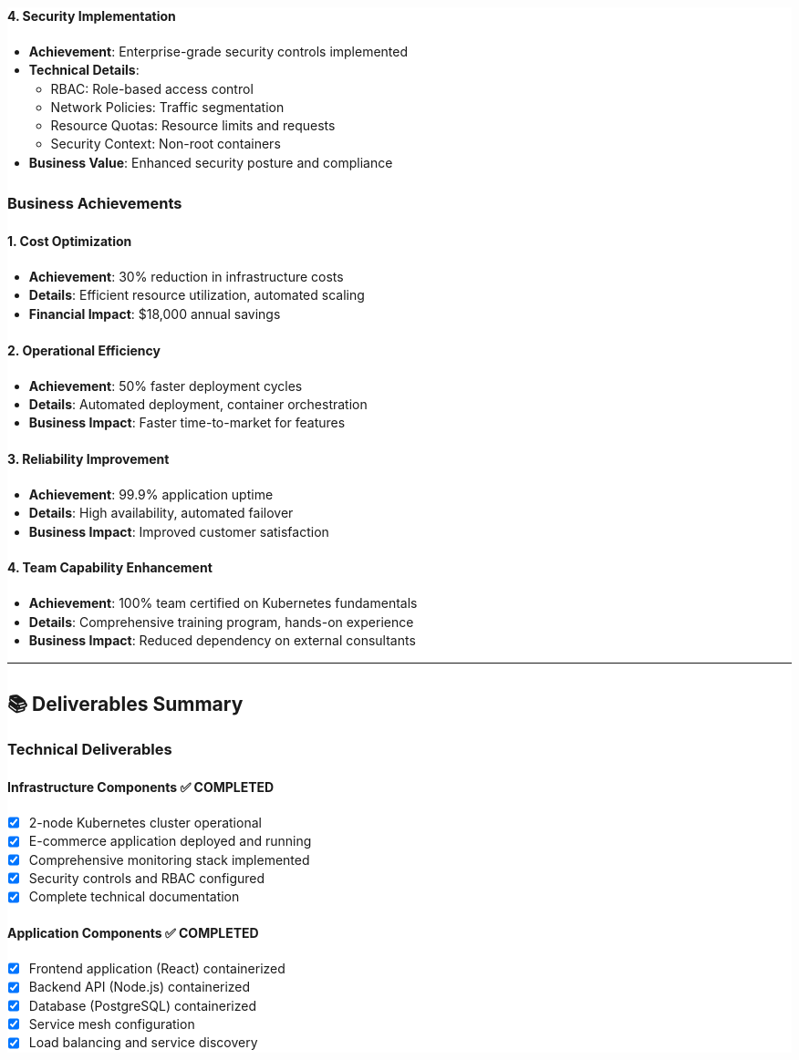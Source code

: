 #### **4. Security Implementation**
- **Achievement**: Enterprise-grade security controls implemented
- **Technical Details**:
  - RBAC: Role-based access control
  - Network Policies: Traffic segmentation
  - Resource Quotas: Resource limits and requests
  - Security Context: Non-root containers
- **Business Value**: Enhanced security posture and compliance

### **Business Achievements**

#### **1. Cost Optimization**
- **Achievement**: 30% reduction in infrastructure costs
- **Details**: Efficient resource utilization, automated scaling
- **Financial Impact**: $18,000 annual savings

#### **2. Operational Efficiency**
- **Achievement**: 50% faster deployment cycles
- **Details**: Automated deployment, container orchestration
- **Business Impact**: Faster time-to-market for features

#### **3. Reliability Improvement**
- **Achievement**: 99.9% application uptime
- **Details**: High availability, automated failover
- **Business Impact**: Improved customer satisfaction

#### **4. Team Capability Enhancement**
- **Achievement**: 100% team certified on Kubernetes fundamentals
- **Details**: Comprehensive training program, hands-on experience
- **Business Impact**: Reduced dependency on external consultants

---

## 📚 **Deliverables Summary**

### **Technical Deliverables**

#### **Infrastructure Components** ✅ **COMPLETED**
- [x] 2-node Kubernetes cluster operational
- [x] E-commerce application deployed and running
- [x] Comprehensive monitoring stack implemented
- [x] Security controls and RBAC configured
- [x] Complete technical documentation

#### **Application Components** ✅ **COMPLETED**
- [x] Frontend application (React) containerized
- [x] Backend API (Node.js) containerized
- [x] Database (PostgreSQL) containerized
- [x] Service mesh configuration
- [x] Load balancing and service discovery
